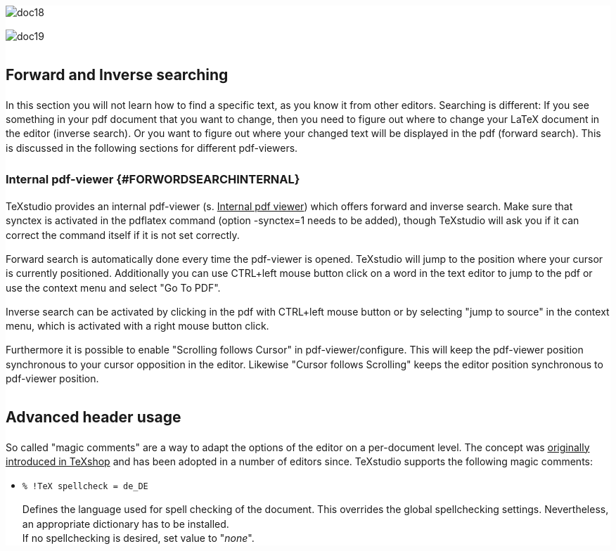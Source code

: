 ![doc18](doc18.png)

![doc19](doc19.png)

## Forward and Inverse searching

In this section you will not learn how to find a specific text, as you
know it from other editors. Searching is different: If you see something
in your pdf document that you want to change, then you need to figure
out where to change your LaTeX document in the editor (inverse search).
Or you want to figure out where your changed text will be displayed in
the pdf (forward search). This is discussed in the following sections
for different pdf-viewers.

### Internal pdf-viewer {#FORWORDSEARCHINTERNAL}

TeXstudio provides an internal pdf-viewer (s. [Internal pdf viewer](#internal-pdf-viewer)) which offers forward and inverse search. Make sure
that synctex is activated in the pdflatex command (option -synctex=1
needs to be added), though TeXstudio will ask you if it can correct the
command itself if it is not set correctly.

Forward search is automatically done every time the pdf-viewer is
opened. TeXstudio will jump to the position where your cursor is
currently positioned. Additionally you can use CTRL+left mouse button
click on a word in the text editor to jump to the pdf or use the context
menu and select \"Go To PDF\".

Inverse search can be activated by clicking in the pdf with CTRL+left
mouse button or by selecting \"jump to source\" in the context menu,
which is activated with a right mouse button click.

Furthermore it is possible to enable \"Scrolling follows Cursor\" in
pdf-viewer/configure. This will keep the pdf-viewer position synchronous
to your cursor opposition in the editor. Likewise \"Cursor follows
Scrolling\" keeps the editor position synchronous to pdf-viewer
position.



## Advanced header usage

So called \"magic comments\" are a way to adapt the options of the
editor on a per-document level. The concept was [originally introduced in TeXshop](http://www.texdev.net/2011/03/24/texworks-magic-comments/)
and has been adopted in a number of editors since. TeXstudio supports
the following magic comments:

-   `% !TeX spellcheck = de_DE`

    Defines the language used for spell checking of the document. This
    overrides the global spellchecking settings. Nevertheless, an
    appropriate dictionary has to be installed.\
    If no spellchecking is desired, set value to \"*none*\".
